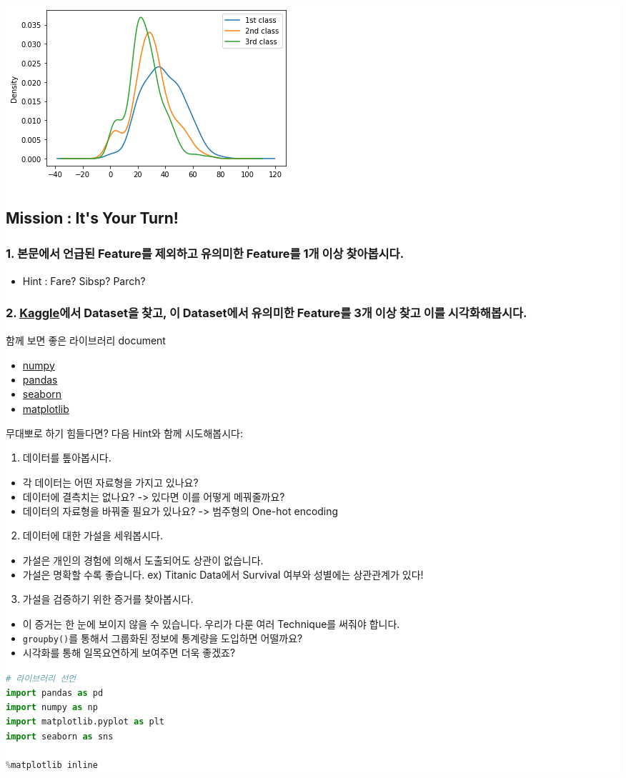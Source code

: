 
    
![png](/assets/images/2020-12-18-EDA_files/2020-12-18-EDA_33_1.png)
    


## Mission : It's Your Turn!

### 1. 본문에서 언급된 Feature를 제외하고 유의미한 Feature를 1개 이상 찾아봅시다.

- Hint : Fare? Sibsp? Parch?

### 2. [Kaggle](https://www.kaggle.com/datasets)에서 Dataset을 찾고, 이 Dataset에서 유의미한 Feature를 3개 이상 찾고 이를 시각화해봅시다.

함께 보면 좋은 라이브러리 document
- [numpy]()
- [pandas]()
- [seaborn]()
- [matplotlib]()

무대뽀로 하기 힘들다면? 다음 Hint와 함께 시도해봅시다:
1. 데이터를 톺아봅시다.
- 각 데이터는 어떤 자료형을 가지고 있나요?
- 데이터에 결측치는 없나요? -> 있다면 이를 어떻게 메꿔줄까요?
- 데이터의 자료형을 바꿔줄 필요가 있나요? -> 범주형의 One-hot encoding
2. 데이터에 대한 가설을 세워봅시다.
- 가설은 개인의 경험에 의해서 도출되어도 상관이 없습니다.
- 가설은 명확할 수록 좋습니다. ex) Titanic Data에서 Survival 여부와 성별에는 상관관계가 있다!
3. 가설을 검증하기 위한 증거를 찾아봅시다.
- 이 증거는 한 눈에 보이지 않을 수 있습니다. 우리가 다룬 여러 Technique를 써줘야 합니다.
- `groupby()`를 통해서 그룹화된 정보에 통계량을 도입하면 어떨까요?
- 시각화를 통해 일목요연하게 보여주면 더욱 좋겠죠?


```python
# 라이브러리 선언
import pandas as pd
import numpy as np
import matplotlib.pyplot as plt
import seaborn as sns

%matplotlib inline
```
